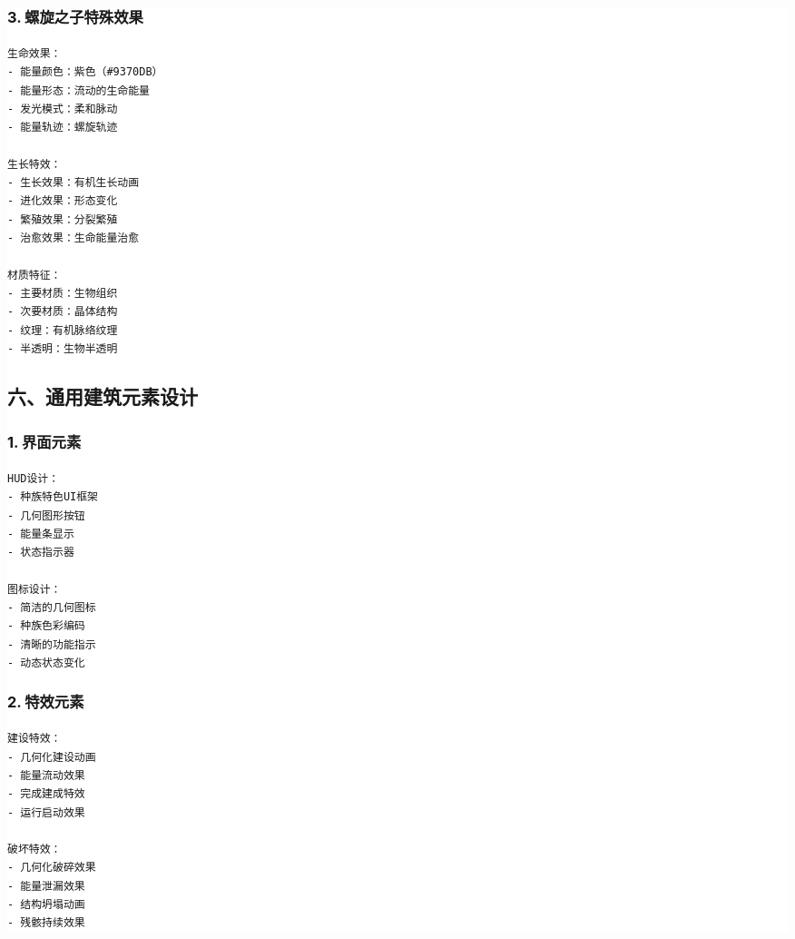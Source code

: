 ### 3. 螺旋之子特殊效果
```
生命效果：
- 能量颜色：紫色（#9370DB）
- 能量形态：流动的生命能量
- 发光模式：柔和脉动
- 能量轨迹：螺旋轨迹

生长特效：
- 生长效果：有机生长动画
- 进化效果：形态变化
- 繁殖效果：分裂繁殖
- 治愈效果：生命能量治愈

材质特征：
- 主要材质：生物组织
- 次要材质：晶体结构
- 纹理：有机脉络纹理
- 半透明：生物半透明
```

## 六、通用建筑元素设计

### 1. 界面元素
```
HUD设计：
- 种族特色UI框架
- 几何图形按钮
- 能量条显示
- 状态指示器

图标设计：
- 简洁的几何图标
- 种族色彩编码
- 清晰的功能指示
- 动态状态变化
```

### 2. 特效元素
```
建设特效：
- 几何化建设动画
- 能量流动效果
- 完成建成特效
- 运行启动效果

破坏特效：
- 几何化破碎效果
- 能量泄漏效果
- 结构坍塌动画
- 残骸持续效果
```
